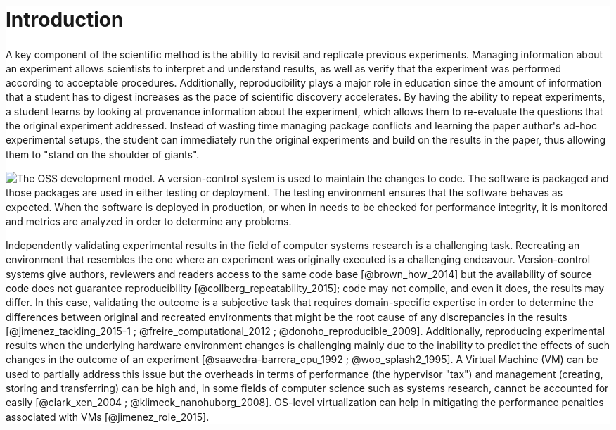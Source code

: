 
# Introduction

A key component of the scientific method is the ability to revisit and 
replicate previous experiments. Managing information about an 
experiment allows scientists to interpret and understand results, as 
well as verify that the experiment was performed according to 
acceptable procedures. Additionally, reproducibility plays a major 
role in education since the amount of information that a student has 
to digest increases as the pace of scientific discovery accelerates. 
By having the ability to repeat experiments, a student learns by 
looking at provenance information about the experiment, which allows 
them to re-evaluate the questions that the original experiment 
addressed. Instead of wasting time managing package conflicts
and learning the paper author's ad-hoc experimental setups, the 
student can immediately run the original experiments and build on the 
results in the paper, thus allowing them to "stand on the shoulder of 
giants".

![The OSS development model. A version-control system is used to 
maintain the changes to code. The software is packaged and those 
packages are used in either testing or deployment. The testing 
environment ensures that the software behaves as expected. When the 
software is deployed in production, or when in needs to be checked for 
performance integrity, it is monitored and metrics are analyzed in 
order to determine any problems.](figures/ossmodel.png)

Independently validating experimental results in the field of computer 
systems research is a challenging task. Recreating an environment that 
resembles the one where an experiment was originally executed is a 
challenging endeavour. Version-control systems give authors,
reviewers and readers access to the same code base 
[@brown_how_2014] but the availability of source code does not 
guarantee reproducibility [@collberg_repeatability_2015]; code may not
compile, and even it does, the results may 
differ. In this case, validating the outcome is a subjective task that 
requires domain-specific expertise in order to determine the 
differences between original and recreated environments that might be 
the root cause of any discrepancies in the results 
[@jimenez_tackling_2015-1 ; @freire_computational_2012 ; 
@donoho_reproducible_2009]. Additionally, reproducing experimental 
results when the underlying hardware environment changes is 
challenging mainly due to the inability to predict the effects of such 
changes in the outcome of an experiment [@saavedra-barrera_cpu_1992 ; 
@woo_splash2_1995]. A Virtual Machine (VM) can be used to partially 
address this issue but the overheads in terms of performance (the 
hypervisor "tax") and management (creating, storing and transferring) 
can be high and, in some fields of computer science such as systems 
research, cannot be accounted for easily [@clark_xen_2004 ; 
@klimeck_nanohuborg_2008]. OS-level virtualization can help in 
mitigating the performance penalties associated with VMs 
[@jimenez_role_2015].


[^difficult-platforms]: For large-scale experiments or those that run 
[^github-ipy]: GitHub has the ability to render jupyter notebooks on 
